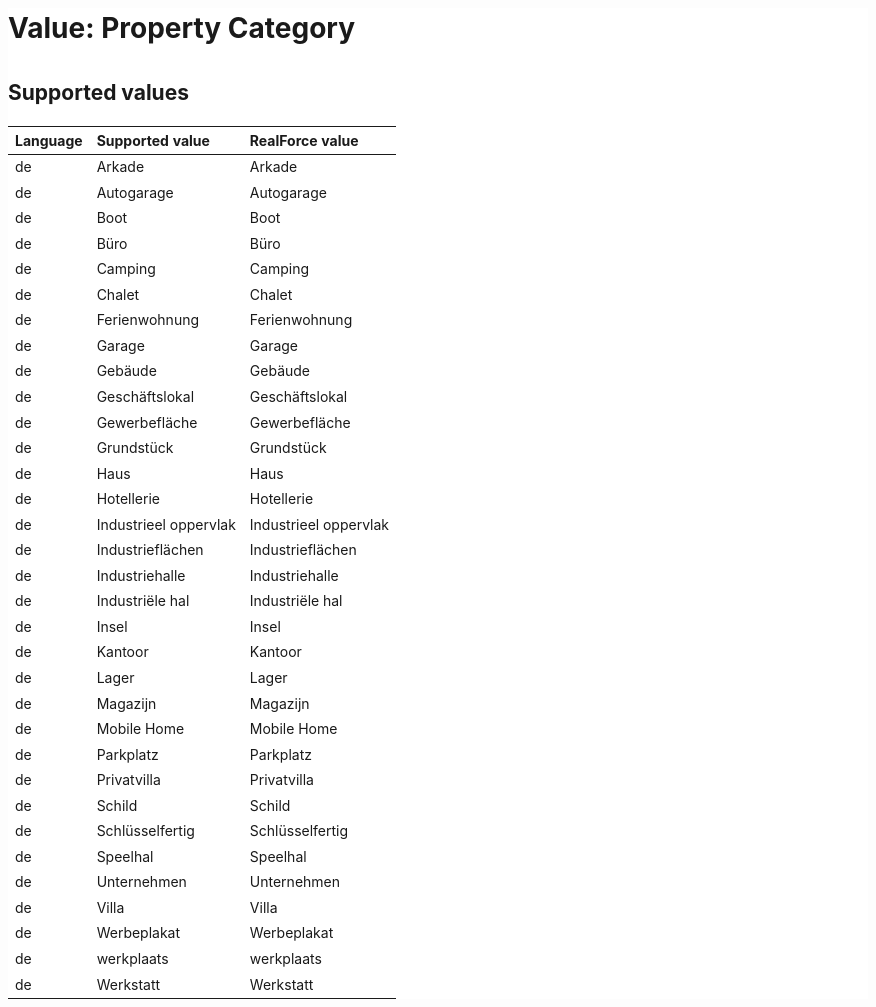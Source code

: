# Value: Property Category

## Supported values

| Language | Supported value | RealForce value |
| :--- | :--- | :--- |
| de | Arkade | Arkade |
| de | Autogarage  | Autogarage  |
| de | Boot | Boot |
| de | Büro | Büro |
| de | Camping | Camping |
| de | Chalet | Chalet |
| de | Ferienwohnung | Ferienwohnung |
| de | Garage | Garage |
| de | Gebäude | Gebäude |
| de | Geschäftslokal | Geschäftslokal |
| de | Gewerbefläche | Gewerbefläche |
| de | Grundstück | Grundstück |
| de | Haus | Haus |
| de | Hotellerie | Hotellerie |
| de | Industrieel oppervlak | Industrieel oppervlak |
| de | Industrieflächen | Industrieflächen |
| de | Industriehalle | Industriehalle |
| de | Industriële hal | Industriële hal |
| de | Insel | Insel |
| de | Kantoor | Kantoor |
| de | Lager | Lager |
| de | Magazijn | Magazijn |
| de | Mobile Home | Mobile Home |
| de | Parkplatz | Parkplatz |
| de | Privatvilla | Privatvilla |
| de | Schild | Schild |
| de | Schlüsselfertig | Schlüsselfertig |
| de | Speelhal | Speelhal |
| de | Unternehmen | Unternehmen |
| de | Villa | Villa |
| de | Werbeplakat | Werbeplakat |
| de | werkplaats | werkplaats |
| de | Werkstatt | Werkstatt |